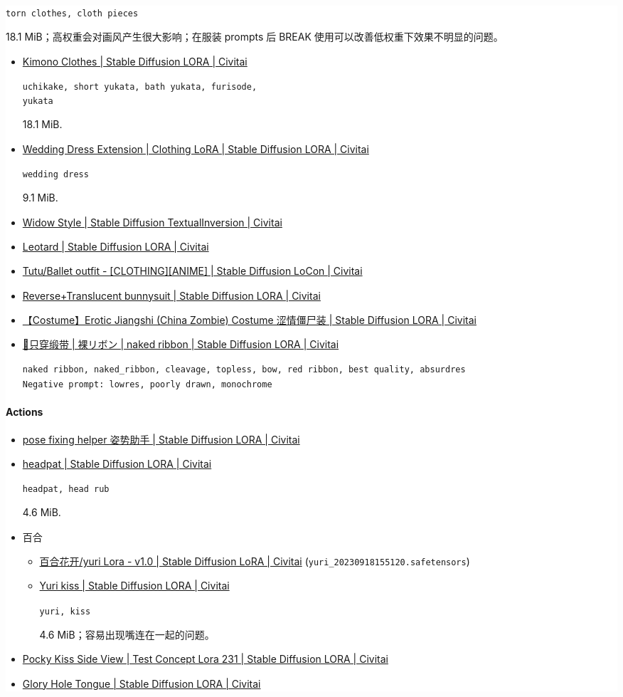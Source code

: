   ```
  torn clothes, cloth pieces
  ```
  18.1 MiB；高权重会对画风产生很大影响；在服装 prompts 后 BREAK 使用可以改善低权重下效果不明显的问题。
- [Kimono Clothes | Stable Diffusion LORA | Civitai](https://civitai.com/models/12934/kimono-clothes)

  ```
  uchikake, short yukata, bath yukata, furisode,
  yukata
  ```
  18.1 MiB.
- [Wedding Dress Extension | Clothing LoRA | Stable Diffusion LORA | Civitai](https://civitai.com/models/24138/wedding-dress-extension-or-clothing-lora)

  ```
  wedding dress
  ```
  9.1 MiB.
- [Widow Style | Stable Diffusion TextualInversion | Civitai](https://civitai.com/models/15393/widow-style)
- [Leotard | Stable Diffusion LORA | Civitai](https://civitai.com/models/32700)
- [Tutu/Ballet outfit - \[CLOTHING\]\[ANIME\] | Stable Diffusion LoCon | Civitai](https://civitai.com/models/27637/tutuballet-outfit-clothinganime)
- [Reverse+Translucent bunnysuit | Stable Diffusion LORA | Civitai](https://civitai.com/models/8682/reversetranslucent-bunnysuit)
- [【Costume】Erotic Jiangshi (China Zombie) Costume 涩情僵尸装 | Stable Diffusion LORA | Civitai](https://civitai.com/models/27647/costumeerotic-jiangshi-china-zombie-costume)
- [🎀只穿缎带 | 裸リボン | naked ribbon | Stable Diffusion LORA | Civitai](https://civitai.com/models/9354/or-or-naked-ribbon)

  ```
  naked ribbon, naked_ribbon, cleavage, topless, bow, red ribbon, best quality, absurdres
  Negative prompt: lowres, poorly drawn, monochrome
  ```

#### Actions
- [pose fixing helper 姿势助手 | Stable Diffusion LORA | Civitai](https://civitai.com/models/17006/pose-fixing-helper)
- [headpat | Stable Diffusion LORA | Civitai](https://civitai.com/models/8647/headpat)

  ```
  headpat, head rub
  ```
  4.6 MiB.
- 百合
  - [百合花开/yuri Lora - v1.0 | Stable Diffusion LoRA | Civitai](https://civitai.com/models/148633/yuri-lora) (`yuri_20230918155120.safetensors`)
  - [Yuri kiss | Stable Diffusion LORA | Civitai](https://civitai.com/models/25152/yuri-kiss)

    ```
    yuri, kiss
    ```

    4.6 MiB；容易出现嘴连在一起的问题。
- [Pocky Kiss Side View | Test Concept Lora 231 | Stable Diffusion LORA | Civitai](https://civitai.com/models/27960/pocky-kiss-side-view-or-test-concept-lora-231)
- [Glory Hole Tongue | Stable Diffusion LORA | Civitai](https://civitai.com/models/26262/glory-hole-tongue)

